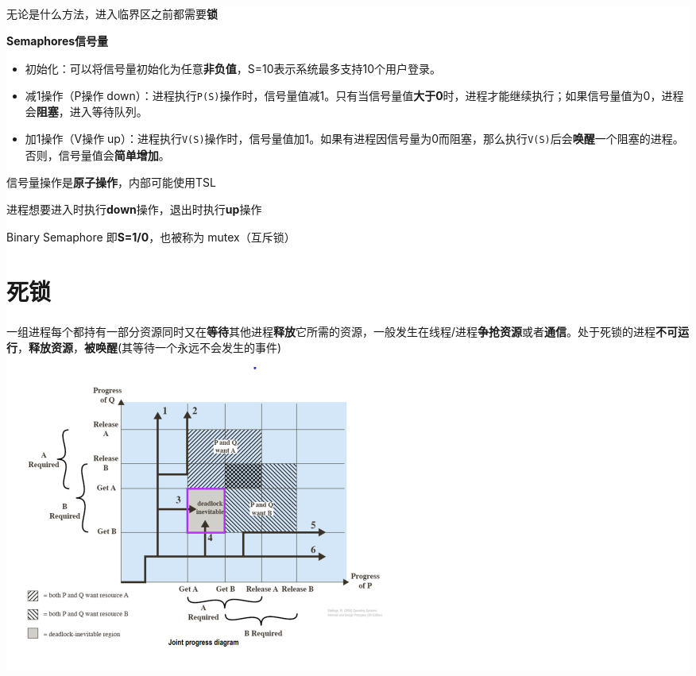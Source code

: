 
无论是什么方法，进入临界区之前都需要**锁**



**Semaphores信号量**

+ 初始化：可以将信号量初始化为任意**非负值**，S=10表示系统最多支持10个用户登录。

+ 减1操作（P操作 down）：进程执行`P(S)`操作时，信号量值减1。只有当信号量值**大于0**时，进程才能继续执行；如果信号量值为0，进程会**阻塞**，进入等待队列。
+ 加1操作（V操作 up）：进程执行`V(S)`操作时，信号量值加1。如果有进程因信号量为0而阻塞，那么执行`V(S)`后会**唤醒**一个阻塞的进程。否则，信号量值会**简单增加**。



信号量操作是**原子操作**，内部可能使用TSL

进程想要进入时执行**down**操作，退出时执行**up**操作



Binary Semaphore 即**S=1/0**，也被称为 mutex（互斥锁）



#  死锁

一组进程每个都持有一部分资源同时又在**等待**其他进程**释放**它所需的资源，一般发生在线程/进程**争抢资源**或者**通信**。处于死锁的进程**不可运行**，**释放资源**，**被唤醒**(其等待一个永远不会发生的事件)

<img src="./assets/image-20250426153259999.png" alt="image-20250426153259999" style="zoom: 50%;" />
